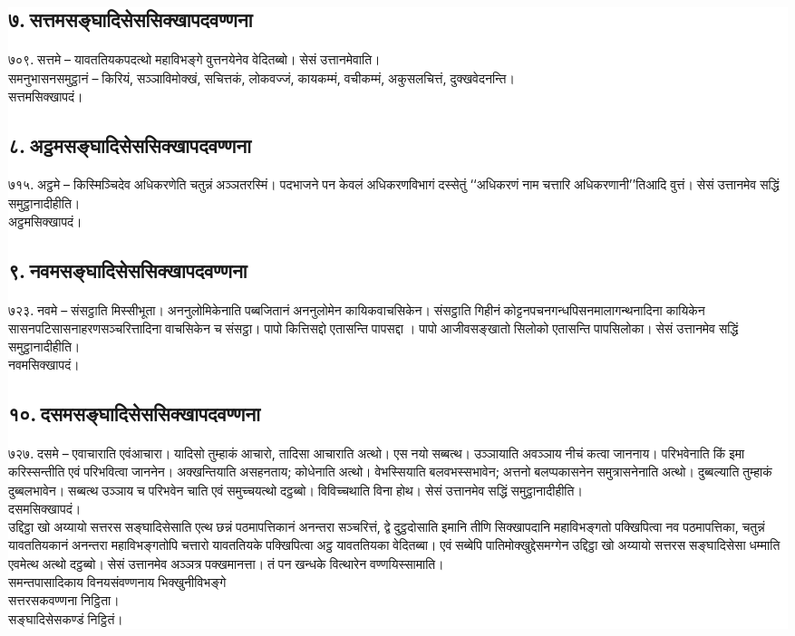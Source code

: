 
## ७. सत्तमसङ्घादिसेससिक्खापदवण्णना

७०९. सत्तमे – यावततियकपदत्थो महाविभङ्गे वुत्तनयेनेव वेदितब्बो। सेसं उत्तानमेवाति।  
समनुभासनसमुट्ठानं – किरियं, सञ्ञाविमोक्खं, सचित्तकं, लोकवज्जं, कायकम्मं, वचीकम्मं, अकुसलचित्तं, दुक्खवेदनन्ति।  
सत्तमसिक्खापदं।  


## ८. अट्ठमसङ्घादिसेससिक्खापदवण्णना

७१५. अट्ठमे – किस्मिञ्चिदेव अधिकरणेति चतुन्नं अञ्ञतरस्मिं। पदभाजने पन केवलं अधिकरणविभागं दस्सेतुं ‘‘अधिकरणं नाम चत्तारि अधिकरणानी’’तिआदि वुत्तं। सेसं उत्तानमेव सद्धिं समुट्ठानादीहीति।  
अट्ठमसिक्खापदं।  


## ९. नवमसङ्घादिसेससिक्खापदवण्णना

७२३. नवमे – संसट्ठाति मिस्सीभूता। अननुलोमिकेनाति पब्बजितानं अननुलोमेन कायिकवाचसिकेन। संसट्ठाति गिहीनं कोट्टनपचनगन्धपिसनमालागन्थनादिना कायिकेन सासनपटिसासनाहरणसञ्चरित्तादिना वाचसिकेन च संसट्ठा। पापो कित्तिसद्दो एतासन्ति पापसद्दा । पापो आजीवसङ्खातो सिलोको एतासन्ति पापसिलोका। सेसं उत्तानमेव सद्धिं समुट्ठानादीहीति।  
नवमसिक्खापदं।  


## १०. दसमसङ्घादिसेससिक्खापदवण्णना

७२७. दसमे – एवाचाराति एवंआचारा। यादिसो तुम्हाकं आचारो, तादिसा आचाराति अत्थो। एस नयो सब्बत्थ। उञ्ञायाति अवञ्ञाय नीचं कत्वा जाननाय। परिभवेनाति किं इमा करिस्सन्तीति एवं परिभवित्वा जाननेन। अक्खन्तियाति असहनताय; कोधेनाति अत्थो। वेभस्सियाति बलवभस्सभावेन; अत्तनो बलप्पकासनेन समुत्रासनेनाति अत्थो। दुब्बल्याति तुम्हाकं दुब्बलभावेन। सब्बत्थ उञ्ञाय च परिभवेन चाति एवं समुच्चयत्थो दट्ठब्बो। विविच्चथाति विना होथ। सेसं उत्तानमेव सद्धिं समुट्ठानादीहीति।  
दसमसिक्खापदं।  
उद्दिट्ठा खो अय्यायो सत्तरस सङ्घादिसेसाति एत्थ छन्नं पठमापत्तिकानं अनन्तरा सञ्चरित्तं, द्वे दुट्ठदोसाति इमानि तीणि सिक्खापदानि महाविभङ्गतो पक्खिपित्वा नव पठमापत्तिका, चतुन्नं यावततियकानं अनन्तरा महाविभङ्गतोपि चत्तारो यावततियके पक्खिपित्वा अट्ठ यावततियका वेदितब्बा। एवं सब्बेपि पातिमोक्खुद्देसमग्गेन उद्दिट्ठा खो अय्यायो सत्तरस सङ्घादिसेसा धम्माति एवमेत्थ अत्थो दट्ठब्बो। सेसं उत्तानमेव अञ्ञत्र पक्खमानत्ता। तं पन खन्धके वित्थारेन वण्णयिस्सामाति।  
समन्तपासादिकाय विनयसंवण्णनाय भिक्खुनीविभङ्गे  
सत्तरसकवण्णना निट्ठिता।  
सङ्घादिसेसकण्डं निट्ठितं।  